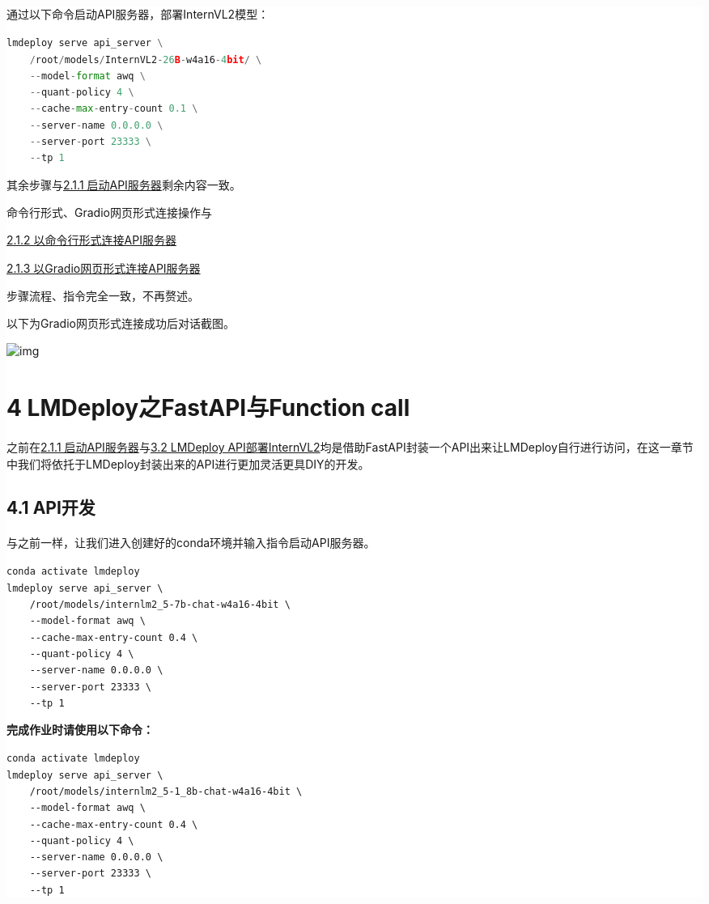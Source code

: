通过以下命令启动API服务器，部署InternVL2模型：

```Python
lmdeploy serve api_server \
    /root/models/InternVL2-26B-w4a16-4bit/ \
    --model-format awq \
    --quant-policy 4 \
    --cache-max-entry-count 0.1 \
    --server-name 0.0.0.0 \
    --server-port 23333 \
    --tp 1
```

其余步骤与[2.1.1 启动API服务器](#2.1.1)剩余内容一致。

命令行形式、Gradio网页形式连接操作与

[2.1.2 以命令行形式连接API服务器](#2.1.2) 

[2.1.3 以Gradio网页形式连接API服务器](#2.1.3)

步骤流程、指令完全一致，不再赘述。

以下为Gradio网页形式连接成功后对话截图。

![img](https://raw.githubusercontent.com/BigWhiteFox/pictures/main/34.png)

# 4 LMDeploy之FastAPI与Function call

之前在[2.1.1 启动API服务器](#2.1.1)与[3.2 LMDeploy API部署InternVL2](#3.2)均是借助FastAPI封装一个API出来让LMDeploy自行进行访问，在这一章节中我们将依托于LMDeploy封装出来的API进行更加灵活更具DIY的开发。

## 4.1 API开发

与之前一样，让我们进入创建好的conda环境并输入指令启动API服务器。

```Plain
conda activate lmdeploy
lmdeploy serve api_server \
    /root/models/internlm2_5-7b-chat-w4a16-4bit \
    --model-format awq \
    --cache-max-entry-count 0.4 \
    --quant-policy 4 \
    --server-name 0.0.0.0 \
    --server-port 23333 \
    --tp 1
```

**完成作业时请使用以下命令：**

```
conda activate lmdeploy
lmdeploy serve api_server \
    /root/models/internlm2_5-1_8b-chat-w4a16-4bit \
    --model-format awq \
    --cache-max-entry-count 0.4 \
    --quant-policy 4 \
    --server-name 0.0.0.0 \
    --server-port 23333 \
    --tp 1
```
